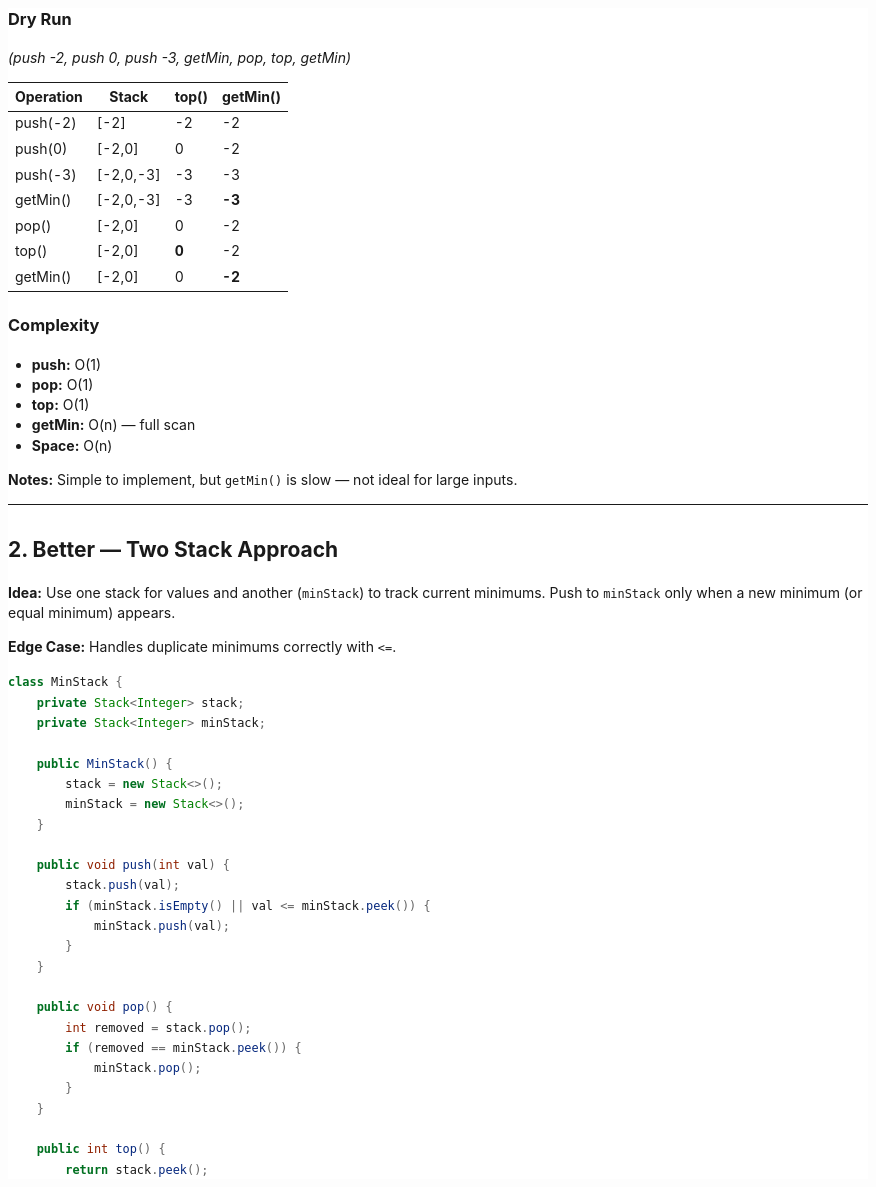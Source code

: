 ### **Dry Run**

*(push -2, push 0, push -3, getMin, pop, top, getMin)*

| Operation | Stack     | top() | getMin() |
| --------- | --------- | ----- | -------- |
| push(-2)  | [-2]      | -2    | -2       |
| push(0)   | [-2,0]    | 0     | -2       |
| push(-3)  | [-2,0,-3] | -3    | -3       |
| getMin()  | [-2,0,-3] | -3    | **-3**   |
| pop()     | [-2,0]    | 0     | -2       |
| top()     | [-2,0]    | **0** | -2       |
| getMin()  | [-2,0]    | 0     | **-2**   |

### **Complexity**

* **push:** O(1)
* **pop:** O(1)
* **top:** O(1)
* **getMin:** O(n) — full scan
* **Space:** O(n)

**Notes:**
Simple to implement, but `getMin()` is slow — not ideal for large inputs.

---

## **2. Better — Two Stack Approach**

**Idea:**
Use one stack for values and another (`minStack`) to track current minimums.
Push to `minStack` only when a new minimum (or equal minimum) appears.

**Edge Case:** Handles duplicate minimums correctly with `<=`.

```java
class MinStack {
    private Stack<Integer> stack;
    private Stack<Integer> minStack;

    public MinStack() {
        stack = new Stack<>();
        minStack = new Stack<>();
    }

    public void push(int val) {
        stack.push(val);
        if (minStack.isEmpty() || val <= minStack.peek()) {
            minStack.push(val);
        }
    }

    public void pop() {
        int removed = stack.pop();
        if (removed == minStack.peek()) {
            minStack.pop();
        }
    }

    public int top() {
        return stack.peek();
```
